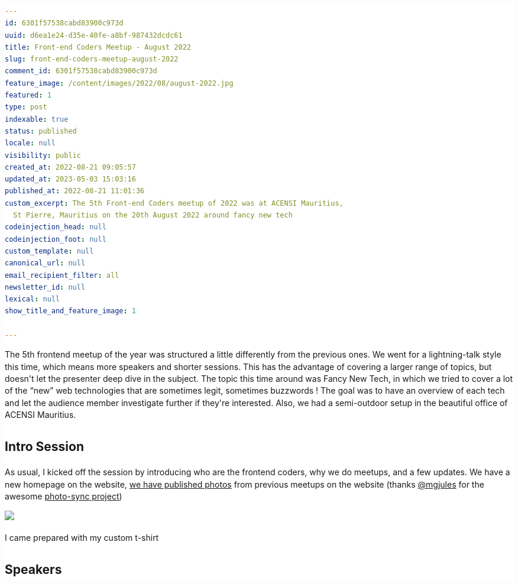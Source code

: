 ```yaml
---
id: 6301f57538cabd83900c973d
uuid: d6ea1e24-d35e-40fe-a8bf-987432dcdc61
title: Front-end Coders Meetup - August 2022
slug: front-end-coders-meetup-august-2022
comment_id: 6301f57538cabd83900c973d
feature_image: /content/images/2022/08/august-2022.jpg
featured: 1
type: post
indexable: true
status: published
locale: null
visibility: public
created_at: 2022-08-21 09:05:57
updated_at: 2023-05-03 15:03:16
published_at: 2022-08-21 11:01:36
custom_excerpt: The 5th Front-end Coders meetup of 2022 was at ACENSI Mauritius,
  St Pierre, Mauritius on the 20th August 2022 around fancy new tech
codeinjection_head: null
codeinjection_foot: null
custom_template: null
canonical_url: null
email_recipient_filter: all
newsletter_id: null
lexical: null
show_title_and_feature_image: 1

---
```


The 5th frontend meetup of the year was structured a little differently from the previous ones. We went for a lightning-talk style this time, which means more speakers and shorter sessions. This has the advantage of covering a larger range of topics, but doesn't let the presenter deep dive in the subject. The topic this time around was Fancy New Tech, in which we tried to cover a lot of the “new” web technologies that are sometimes legit, sometimes buzzwords ! The goal was to have an overview of each tech and let the audience member investigate further if they're interested. Also, we had a semi-outdoor setup in the beautiful office of ACENSI Mauritius.

## Intro Session

As usual, I kicked off the session by introducing who are the frontend coders, why we do meetups, and a few updates. We have a new homepage on the website, [we have published photos](https://frontend.mu/meetup/38) from previous meetups on the website (thanks [@mgjules](https://github.com/mgjules) for the awesome [photo-sync project](https://github.com/Front-End-Coders-Mauritius/google-photos-sync))

![](/content/images/2022/08/image-1.png)

I came prepared with my custom t-shirt

## Speakers
